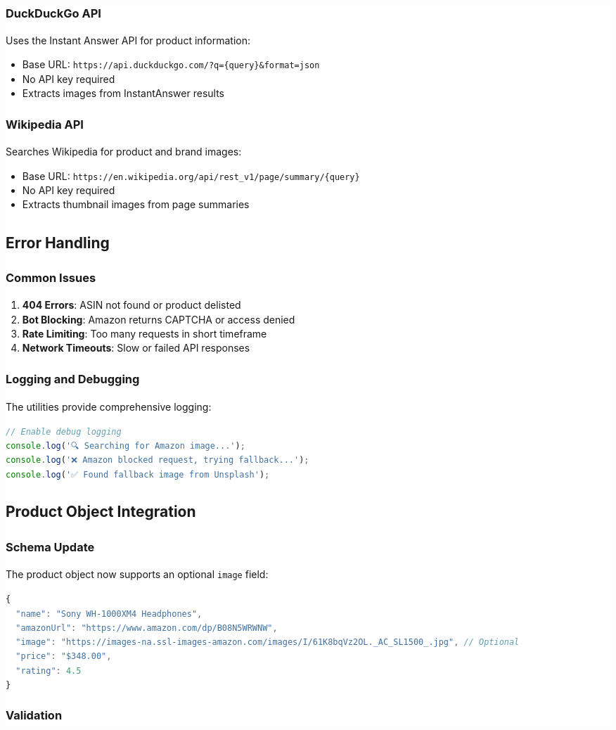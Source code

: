 ### DuckDuckGo API
Uses the Instant Answer API for product information:
- Base URL: `https://api.duckduckgo.com/?q={query}&format=json`
- No API key required
- Extracts images from InstantAnswer results

### Wikipedia API
Searches Wikipedia for product and brand images:
- Base URL: `https://en.wikipedia.org/api/rest_v1/page/summary/{query}`
- No API key required
- Extracts thumbnail images from page summaries

## Error Handling

### Common Issues

1. **404 Errors**: ASIN not found or product delisted
2. **Bot Blocking**: Amazon returns CAPTCHA or access denied
3. **Rate Limiting**: Too many requests in short timeframe
4. **Network Timeouts**: Slow or failed API responses

### Logging and Debugging

The utilities provide comprehensive logging:

```javascript
// Enable debug logging
console.log('🔍 Searching for Amazon image...');
console.log('❌ Amazon blocked request, trying fallback...');
console.log('✅ Found fallback image from Unsplash');
```

## Product Object Integration

### Schema Update

The product object now supports an optional `image` field:

```javascript
{
  "name": "Sony WH-1000XM4 Headphones",
  "amazonUrl": "https://www.amazon.com/dp/B08N5WRWNW",
  "image": "https://images-na.ssl-images-amazon.com/images/I/61K8bqVz2OL._AC_SL1500_.jpg", // Optional
  "price": "$348.00",
  "rating": 4.5
}
```

### Validation
